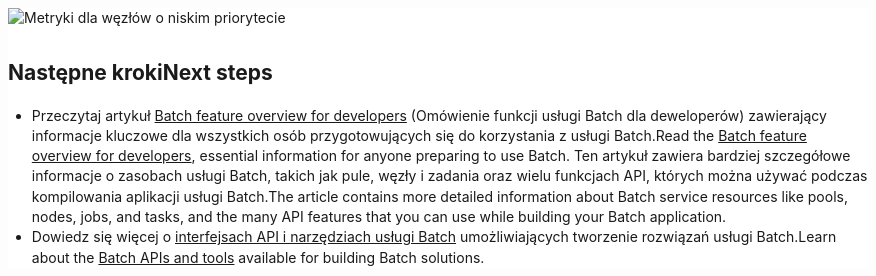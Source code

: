 ![Metryki dla węzłów o niskim priorytecie](media/batch-low-pri-vms/low-pri-metrics.png)

## <a name="next-steps"></a><span data-ttu-id="b8d1e-193">Następne kroki</span><span class="sxs-lookup"><span data-stu-id="b8d1e-193">Next steps</span></span>

* <span data-ttu-id="b8d1e-194">Przeczytaj artykuł [Batch feature overview for developers](batch-api-basics.md) (Omówienie funkcji usługi Batch dla deweloperów) zawierający informacje kluczowe dla wszystkich osób przygotowujących się do korzystania z usługi Batch.</span><span class="sxs-lookup"><span data-stu-id="b8d1e-194">Read the [Batch feature overview for developers](batch-api-basics.md), essential information for anyone preparing to use Batch.</span></span> <span data-ttu-id="b8d1e-195">Ten artykuł zawiera bardziej szczegółowe informacje o zasobach usługi Batch, takich jak pule, węzły i zadania oraz wielu funkcjach API, których można używać podczas kompilowania aplikacji usługi Batch.</span><span class="sxs-lookup"><span data-stu-id="b8d1e-195">The article contains more detailed information about Batch service resources like pools, nodes, jobs, and tasks, and the many API features that you can use while building your Batch application.</span></span>
* <span data-ttu-id="b8d1e-196">Dowiedz się więcej o [interfejsach API i narzędziach usługi Batch](batch-apis-tools.md) umożliwiających tworzenie rozwiązań usługi Batch.</span><span class="sxs-lookup"><span data-stu-id="b8d1e-196">Learn about the [Batch APIs and tools](batch-apis-tools.md) available for building Batch solutions.</span></span>
